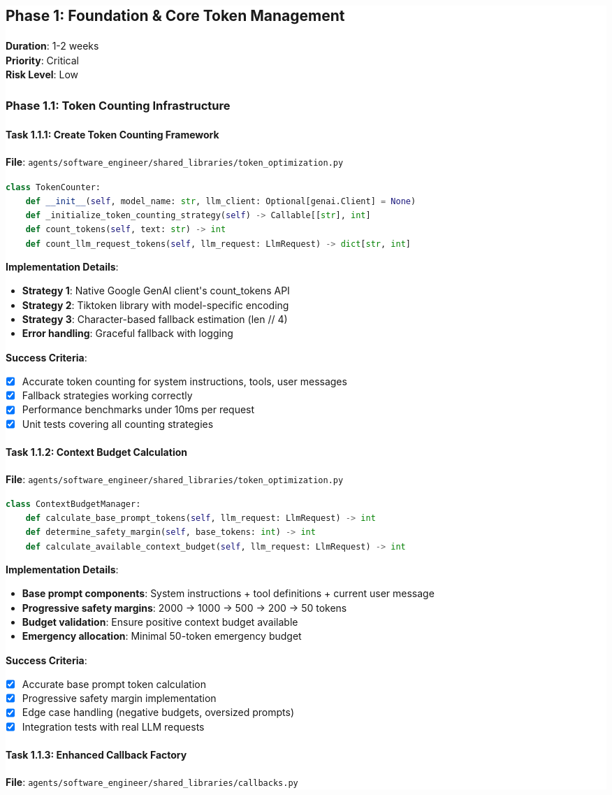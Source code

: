 ## Phase 1: Foundation & Core Token Management

**Duration**: 1-2 weeks  
**Priority**: Critical  
**Risk Level**: Low

### Phase 1.1: Token Counting Infrastructure

#### Task 1.1.1: Create Token Counting Framework
**File**: `agents/software_engineer/shared_libraries/token_optimization.py`

```python
class TokenCounter:
    def __init__(self, model_name: str, llm_client: Optional[genai.Client] = None)
    def _initialize_token_counting_strategy(self) -> Callable[[str], int]
    def count_tokens(self, text: str) -> int
    def count_llm_request_tokens(self, llm_request: LlmRequest) -> dict[str, int]
```

**Implementation Details**:
- **Strategy 1**: Native Google GenAI client's count_tokens API
- **Strategy 2**: Tiktoken library with model-specific encoding
- **Strategy 3**: Character-based fallback estimation (len // 4)
- **Error handling**: Graceful fallback with logging

**Success Criteria**:
- [x] Accurate token counting for system instructions, tools, user messages
- [x] Fallback strategies working correctly
- [x] Performance benchmarks under 10ms per request
- [x] Unit tests covering all counting strategies

#### Task 1.1.2: Context Budget Calculation
**File**: `agents/software_engineer/shared_libraries/token_optimization.py`

```python
class ContextBudgetManager:
    def calculate_base_prompt_tokens(self, llm_request: LlmRequest) -> int
    def determine_safety_margin(self, base_tokens: int) -> int
    def calculate_available_context_budget(self, llm_request: LlmRequest) -> int
```

**Implementation Details**:
- **Base prompt components**: System instructions + tool definitions + current user message
- **Progressive safety margins**: 2000 → 1000 → 500 → 200 → 50 tokens
- **Budget validation**: Ensure positive context budget available
- **Emergency allocation**: Minimal 50-token emergency budget

**Success Criteria**:
- [x] Accurate base prompt token calculation
- [x] Progressive safety margin implementation
- [x] Edge case handling (negative budgets, oversized prompts)
- [x] Integration tests with real LLM requests

#### Task 1.1.3: Enhanced Callback Factory
**File**: `agents/software_engineer/shared_libraries/callbacks.py`
